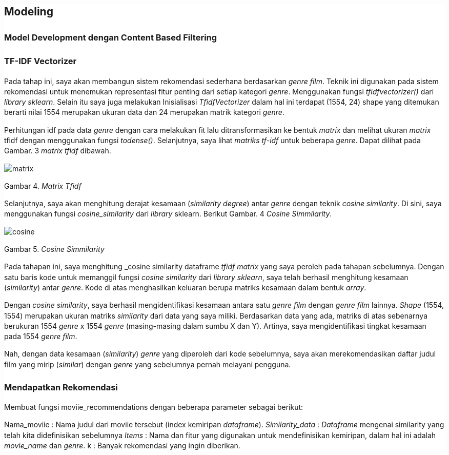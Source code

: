 

## Modeling

### Model Development dengan Content Based Filtering

### TF-IDF Vectorizer

Pada tahap ini, saya akan membangun sistem rekomendasi sederhana berdasarkan _genre film_. Teknik ini digunakan pada sistem rekomendasi untuk menemukan representasi fitur penting dari setiap kategori _genre_. Menggunakan fungsi _tfidfvectorizer()_ dari _library sklearn_. Selain itu saya juga melakukan Inisialisasi _TfidfVectorizer_ dalam hal ini terdapat (1554, 24) shape yang ditemukan berarti nilai 1554 merupakan ukuran data dan 24 merupakan matrik kategori _genre_. 

Perhitungan idf pada data _genre_ dengan cara melakukan fit lalu ditransformasikan ke bentuk _matrix_ dan melihat ukuran _matrix_ tfidf dengan menggunakan fungsi _todense()_. Selanjutnya, saya lihat _matriks tf-idf_ untuk beberapa _genre_. Dapat dilihat pada Gambar. 3 _matrix tfidf_ dibawah.

![matrix](https://user-images.githubusercontent.com/111235408/194685122-60f0aa0d-06ea-4b55-9e86-59dfe0371168.png)

Gambar 4. _Matrix Tfidf_

Selanjutnya, saya akan menghitung derajat kesamaan (_similarity degree_) antar _genre_ dengan teknik _cosine similarity_. Di sini, saya menggunakan fungsi _cosine_similarity_ dari _library_ sklearn. Berikut Gambar. 4 _Cosine Simmilarity_.

![cosine](https://user-images.githubusercontent.com/111235408/194685484-bc41f47b-f601-4435-92e6-94f322ba9e7b.png)

Gambar 5. _Cosine Simmilarity_

Pada tahapan ini, saya menghitung _cosine similarity dataframe _tfidf matrix_ yang saya peroleh pada tahapan sebelumnya. Dengan satu baris kode untuk memanggil fungsi _cosine similarity_ dari _library sklearn_, saya telah berhasil menghitung kesamaan (_similarity_) antar _genre_. Kode di atas menghasilkan keluaran berupa matriks kesamaan dalam bentuk _array_. 

Dengan _cosine similarity_, saya berhasil mengidentifikasi kesamaan antara satu _genre film_ dengan _genre film_ lainnya. _Shape_ (1554, 1554) merupakan ukuran matriks _similarity_ dari data yang saya miliki. Berdasarkan data yang ada, matriks di atas sebenarnya berukuran 1554 _genre_ x 1554 _genre_ (masing-masing dalam sumbu X dan Y). Artinya, saya mengidentifikasi tingkat kesamaan pada 1554 _genre film_.  

Nah, dengan data kesamaan (_similarity_) _genre_ yang diperoleh dari kode sebelumnya, saya akan merekomendasikan daftar judul film yang mirip (_similar_) dengan _genre_ yang sebelumnya pernah melayani pengguna. 

### Mendapatkan Rekomendasi

Membuat fungsi moviie_recommendations dengan beberapa parameter sebagai berikut:

Nama_moviie : Nama judul dari moviie tersebut (index kemiripan _dataframe_).
_Similarity_data_ : _Dataframe_ mengenai similarity yang telah kita didefinisikan sebelumnya
_Items_ : Nama dan fitur yang digunakan untuk mendefinisikan kemiripan, dalam hal ini adalah _movie_name_ dan _genre_.
k : Banyak rekomendasi yang ingin diberikan.
